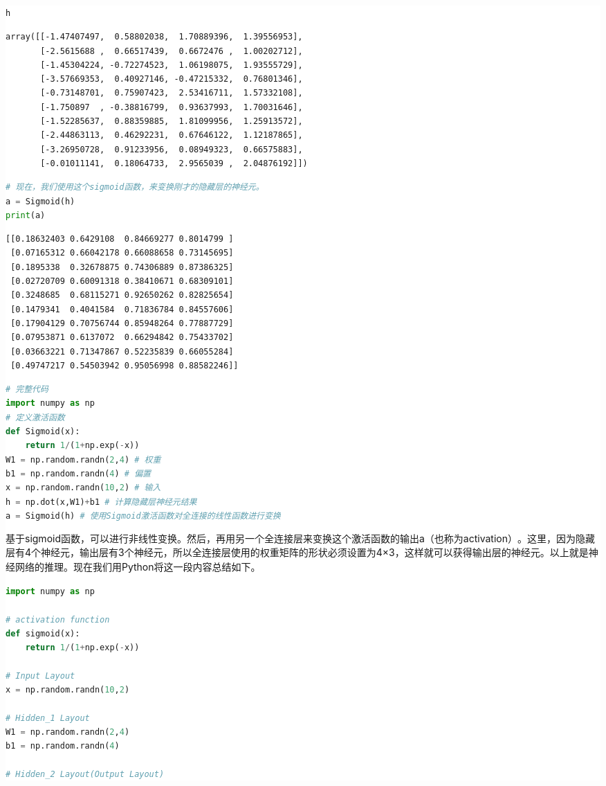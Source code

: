 

```python
h
```


    array([[-1.47407497,  0.58802038,  1.70889396,  1.39556953],
           [-2.5615688 ,  0.66517439,  0.6672476 ,  1.00202712],
           [-1.45304224, -0.72274523,  1.06198075,  1.93555729],
           [-3.57669353,  0.40927146, -0.47215332,  0.76801346],
           [-0.73148701,  0.75907423,  2.53416711,  1.57332108],
           [-1.750897  , -0.38816799,  0.93637993,  1.70031646],
           [-1.52285637,  0.88359885,  1.81099956,  1.25913572],
           [-2.44863113,  0.46292231,  0.67646122,  1.12187865],
           [-3.26950728,  0.91233956,  0.08949323,  0.66575883],
           [-0.01011141,  0.18064733,  2.9565039 ,  2.04876192]])



```python
# 现在，我们使用这个sigmoid函数，来变换刚才的隐藏层的神经元。
a = Sigmoid(h)
print(a)
```

    [[0.18632403 0.6429108  0.84669277 0.8014799 ]
     [0.07165312 0.66042178 0.66088658 0.73145695]
     [0.1895338  0.32678875 0.74306889 0.87386325]
     [0.02720709 0.60091318 0.38410671 0.68309101]
     [0.3248685  0.68115271 0.92650262 0.82825654]
     [0.1479341  0.4041584  0.71836784 0.84557606]
     [0.17904129 0.70756744 0.85948264 0.77887729]
     [0.07953871 0.6137072  0.66294842 0.75433702]
     [0.03663221 0.71347867 0.52235839 0.66055284]
     [0.49747217 0.54503942 0.95056998 0.88582246]]
    


```python
# 完整代码
import numpy as np
# 定义激活函数
def Sigmoid(x):
    return 1/(1+np.exp(-x))
W1 = np.random.randn(2,4) # 权重
b1 = np.random.randn(4) # 偏置
x = np.random.randn(10,2) # 输入
h = np.dot(x,W1)+b1 # 计算隐藏层神经元结果
a = Sigmoid(h) # 使用Sigmoid激活函数对全连接的线性函数进行变换
```

基于sigmoid函数，可以进行非线性变换。然后，再用另一个全连接层来变换这个激活函数的输出a（也称为activation）​。这里，因为隐藏层有4个神经元，输出层有3个神经元，所以全连接层使用的权重矩阵的形状必须设置为4×3，这样就可以获得输出层的神经元。以上就是神经网络的推理。现在我们用Python将这一段内容总结如下。


```python
import numpy as np

# activation function
def sigmoid(x):
    return 1/(1+np.exp(-x))

# Input Layout
x = np.random.randn(10,2)

# Hidden_1 Layout
W1 = np.random.randn(2,4)
b1 = np.random.randn(4)

# Hidden_2 Layout(Output Layout)
```